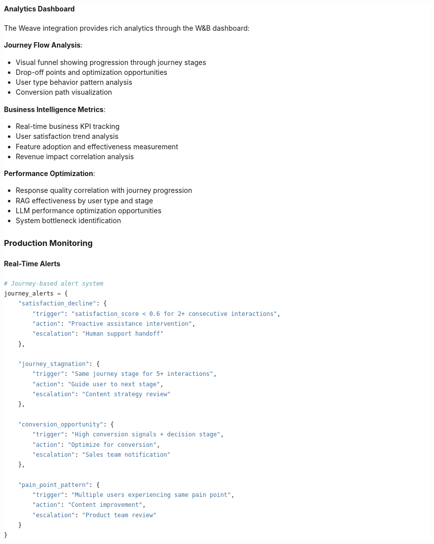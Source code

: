 #### Analytics Dashboard
The Weave integration provides rich analytics through the W&B dashboard:

**Journey Flow Analysis**:
- Visual funnel showing progression through journey stages
- Drop-off points and optimization opportunities
- User type behavior pattern analysis
- Conversion path visualization

**Business Intelligence Metrics**:
- Real-time business KPI tracking
- User satisfaction trend analysis
- Feature adoption and effectiveness measurement
- Revenue impact correlation analysis

**Performance Optimization**:
- Response quality correlation with journey progression
- RAG effectiveness by user type and stage
- LLM performance optimization opportunities
- System bottleneck identification

### Production Monitoring

#### Real-Time Alerts
```python
# Journey-based alert system
journey_alerts = {
    "satisfaction_decline": {
        "trigger": "satisfaction_score < 0.6 for 2+ consecutive interactions",
        "action": "Proactive assistance intervention",
        "escalation": "Human support handoff"
    },
    
    "journey_stagnation": {
        "trigger": "Same journey stage for 5+ interactions",
        "action": "Guide user to next stage",
        "escalation": "Content strategy review"
    },
    
    "conversion_opportunity": {
        "trigger": "High conversion signals + decision stage",
        "action": "Optimize for conversion",
        "escalation": "Sales team notification"
    },
    
    "pain_point_pattern": {
        "trigger": "Multiple users experiencing same pain point",
        "action": "Content improvement",
        "escalation": "Product team review"
    }
}
```
